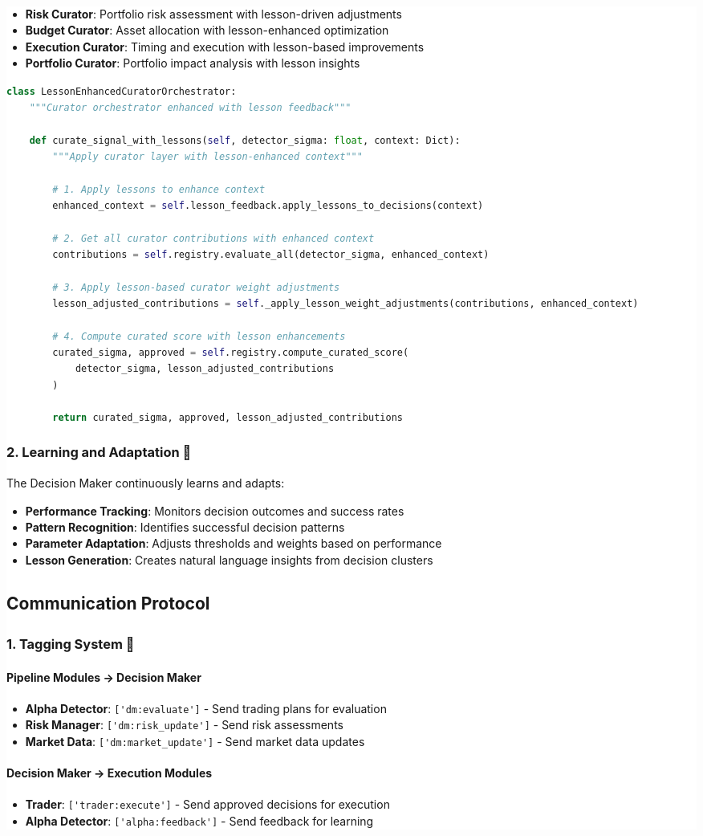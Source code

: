 - **Risk Curator**: Portfolio risk assessment with lesson-driven adjustments
- **Budget Curator**: Asset allocation with lesson-enhanced optimization
- **Execution Curator**: Timing and execution with lesson-based improvements
- **Portfolio Curator**: Portfolio impact analysis with lesson insights

```python
class LessonEnhancedCuratorOrchestrator:
    """Curator orchestrator enhanced with lesson feedback"""
    
    def curate_signal_with_lessons(self, detector_sigma: float, context: Dict):
        """Apply curator layer with lesson-enhanced context"""
        
        # 1. Apply lessons to enhance context
        enhanced_context = self.lesson_feedback.apply_lessons_to_decisions(context)
        
        # 2. Get all curator contributions with enhanced context
        contributions = self.registry.evaluate_all(detector_sigma, enhanced_context)
        
        # 3. Apply lesson-based curator weight adjustments
        lesson_adjusted_contributions = self._apply_lesson_weight_adjustments(contributions, enhanced_context)
        
        # 4. Compute curated score with lesson enhancements
        curated_sigma, approved = self.registry.compute_curated_score(
            detector_sigma, lesson_adjusted_contributions
        )
        
        return curated_sigma, approved, lesson_adjusted_contributions
```

### **2. Learning and Adaptation** 🎯

The Decision Maker continuously learns and adapts:

- **Performance Tracking**: Monitors decision outcomes and success rates
- **Pattern Recognition**: Identifies successful decision patterns
- **Parameter Adaptation**: Adjusts thresholds and weights based on performance
- **Lesson Generation**: Creates natural language insights from decision clusters

## Communication Protocol

### **1. Tagging System** 🎯

#### **Pipeline Modules → Decision Maker**
- **Alpha Detector**: `['dm:evaluate']` - Send trading plans for evaluation
- **Risk Manager**: `['dm:risk_update']` - Send risk assessments
- **Market Data**: `['dm:market_update']` - Send market data updates

#### **Decision Maker → Execution Modules**
- **Trader**: `['trader:execute']` - Send approved decisions for execution
- **Alpha Detector**: `['alpha:feedback']` - Send feedback for learning
